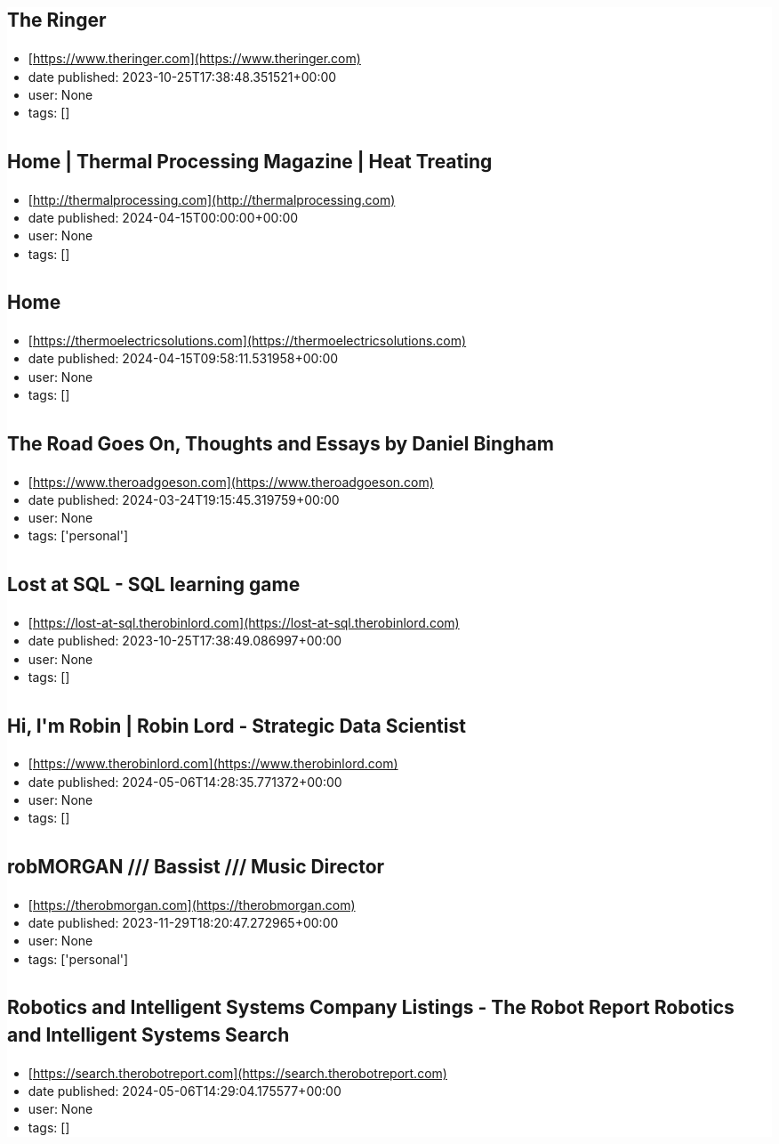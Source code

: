 ## The Ringer
 - [https://www.theringer.com](https://www.theringer.com)
 - date published: 2023-10-25T17:38:48.351521+00:00
 - user: None
 - tags: []

## Home | Thermal Processing Magazine | Heat Treating
 - [http://thermalprocessing.com](http://thermalprocessing.com)
 - date published: 2024-04-15T00:00:00+00:00
 - user: None
 - tags: []

## Home
 - [https://thermoelectricsolutions.com](https://thermoelectricsolutions.com)
 - date published: 2024-04-15T09:58:11.531958+00:00
 - user: None
 - tags: []

## The Road Goes On, Thoughts and Essays by Daniel Bingham
 - [https://www.theroadgoeson.com](https://www.theroadgoeson.com)
 - date published: 2024-03-24T19:15:45.319759+00:00
 - user: None
 - tags: ['personal']

## Lost at SQL - SQL learning game
 - [https://lost-at-sql.therobinlord.com](https://lost-at-sql.therobinlord.com)
 - date published: 2023-10-25T17:38:49.086997+00:00
 - user: None
 - tags: []

## Hi, I'm Robin | Robin Lord - Strategic Data Scientist
 - [https://www.therobinlord.com](https://www.therobinlord.com)
 - date published: 2024-05-06T14:28:35.771372+00:00
 - user: None
 - tags: []

## robMORGAN /// Bassist /// Music Director
 - [https://therobmorgan.com](https://therobmorgan.com)
 - date published: 2023-11-29T18:20:47.272965+00:00
 - user: None
 - tags: ['personal']

## Robotics and Intelligent Systems Company Listings - The Robot Report Robotics and Intelligent Systems Search
 - [https://search.therobotreport.com](https://search.therobotreport.com)
 - date published: 2024-05-06T14:29:04.175577+00:00
 - user: None
 - tags: []
